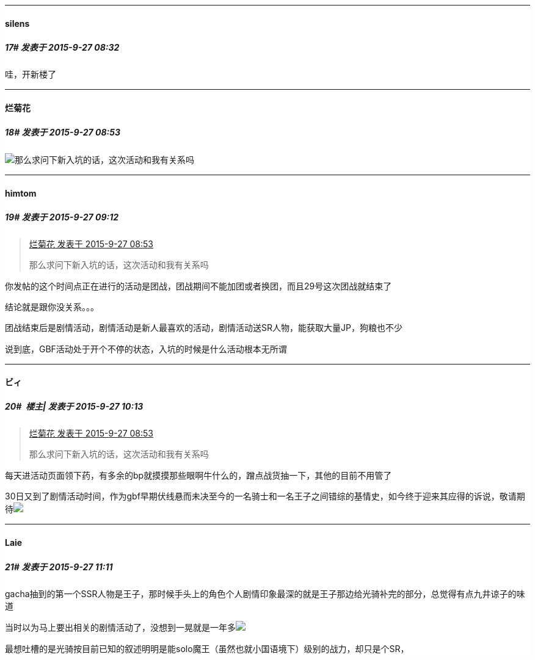 *****

####  silens  
##### 17#       发表于 2015-9-27 08:32

哇，开新楼了

*****

####  烂菊花  
##### 18#       发表于 2015-9-27 08:53

<img src="https://static.saraba1st.com/image/smiley/face/191.gif" referrerpolicy="no-referrer">那么求问下新入坑的话，这次活动和我有关系吗

*****

####  himtom  
##### 19#       发表于 2015-9-27 09:12

<blockquote><a href="httphttps://bbs.saraba1st.com/2b/forum.php?mod=redirect&amp;goto=findpost&amp;pid=30278622&amp;ptid=1158205" target="_blank">烂菊花 发表于 2015-9-27 08:53</a>

那么求问下新入坑的话，这次活动和我有关系吗</blockquote>
你发帖的这个时间点正在进行的活动是团战，团战期间不能加团或者换团，而且29号这次团战就结束了

结论就是跟你没关系。。。

团战结束后是剧情活动，剧情活动是新人最喜欢的活动，剧情活动送SR人物，能获取大量JP，狗粮也不少

说到底，GBF活动处于开个不停的状态，入坑的时候是什么活动根本无所谓

*****

####  ビィ  
##### 20#         楼主| 发表于 2015-9-27 10:13

<blockquote><a href="httphttps://bbs.saraba1st.com/2b/forum.php?mod=redirect&amp;goto=findpost&amp;pid=30278622&amp;ptid=1158205" target="_blank">烂菊花 发表于 2015-9-27 08:53</a>

那么求问下新入坑的话，这次活动和我有关系吗</blockquote>
每天进活动页面领下药，有多余的bp就摸摸那些眼啊牛什么的，蹭点战货抽一下，其他的目前不用管了

30日又到了剧情活动时间，作为gbf早期伏线悬而未决至今的一名骑士和一名王子之间错综的基情史，如今终于迎来其应得的诉说，敬请期待<img src="https://static.saraba1st.com/image/smiley/face/159.jpg" referrerpolicy="no-referrer">

*****

####  Laie  
##### 21#       发表于 2015-9-27 11:11

gacha抽到的第一个SSR人物是王子，那时候手头上的角色个人剧情印象最深的就是王子那边给光骑补完的部分，总觉得有点九井谅子的味道

当时以为马上要出相关的剧情活动了，没想到一晃就是一年多<img src="https://static.saraba1st.com/image/smiley/face/08.gif" referrerpolicy="no-referrer">

最想吐槽的是光骑按目前已知的叙述明明是能solo魔王（虽然也就小国语境下）级别的战力，却只是个SR，
